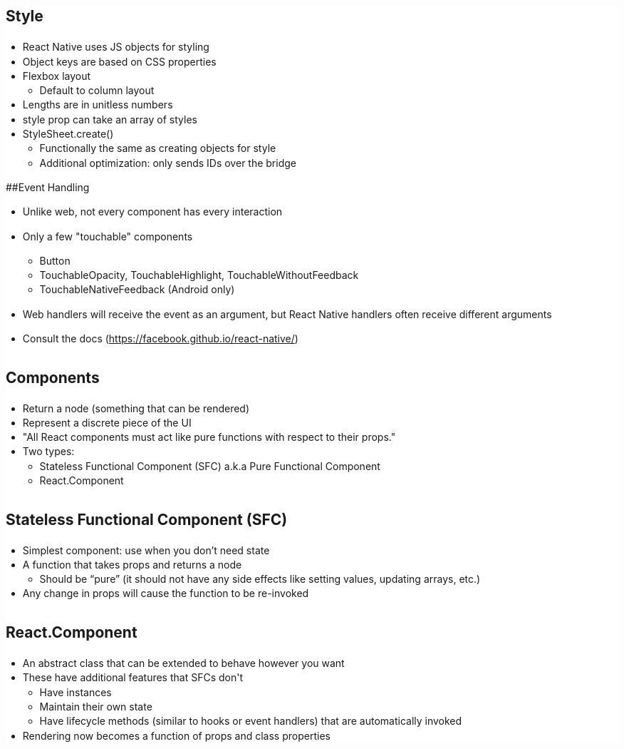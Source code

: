 

## Style

- React Native uses JS objects for styling 
- Object keys are based on CSS properties
- Flexbox layout
  - Default to column layout
- Lengths are in unitless numbers
- style prop can take an array of styles
- StyleSheet.create()
  - Functionally the same as creating objects for style
  - Additional optimization: only sends IDs over the bridge



##Event Handling 

- Unlike web, not every component has every interaction
- Only a few "touchable" components
  - Button
  - TouchableOpacity, TouchableHighlight, TouchableWithoutFeedback
  - TouchableNativeFeedback (Android only)

-  Web handlers will receive the event as an argument, but React Native handlers often receive different arguments
  - Consult the docs (https://facebook.github.io/react-native/)

 

## Components

- Return a node (something that can be rendered)
- Represent a discrete piece of the UI
- "All React components must act like pure functions with respect to their props."
- Two types: 
  - Stateless Functional Component (SFC) a.k.a Pure Functional Component
  - React.Component



## Stateless Functional Component (SFC)

- Simplest component: use when you don’t need state
- A function that takes props and returns a node
  - Should be “pure” (it should not have any side effects like setting values,
    updating arrays, etc.)
- Any change in props will cause the function to be
  re-invoked



## React.Component

- An abstract class that can be extended to behave however you want
- These have additional features that SFCs don't
  - Have instances
  - Maintain their own state
  - Have lifecycle methods (similar to hooks or event handlers) that are automatically invoked
- Rendering now becomes a function of props and class properties
